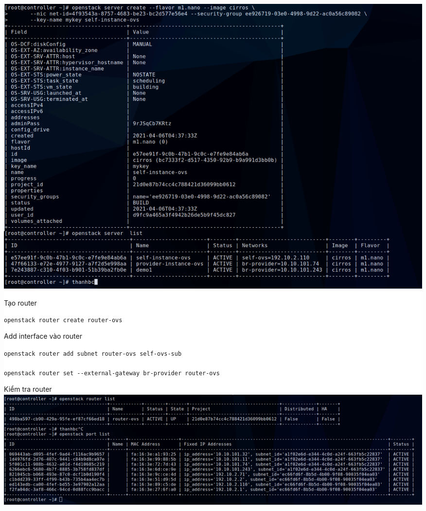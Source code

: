 ![](ntimg/ovs6.png)

Tạo router
```
openstack router create router-ovs
```

Add interface vào router 
```
openstack router add subnet router-ovs self-ovs-sub

openstack router set --external-gateway br-provider router-ovs
```

Kiểm tra router 
![](ntimg/ovs7.png)
